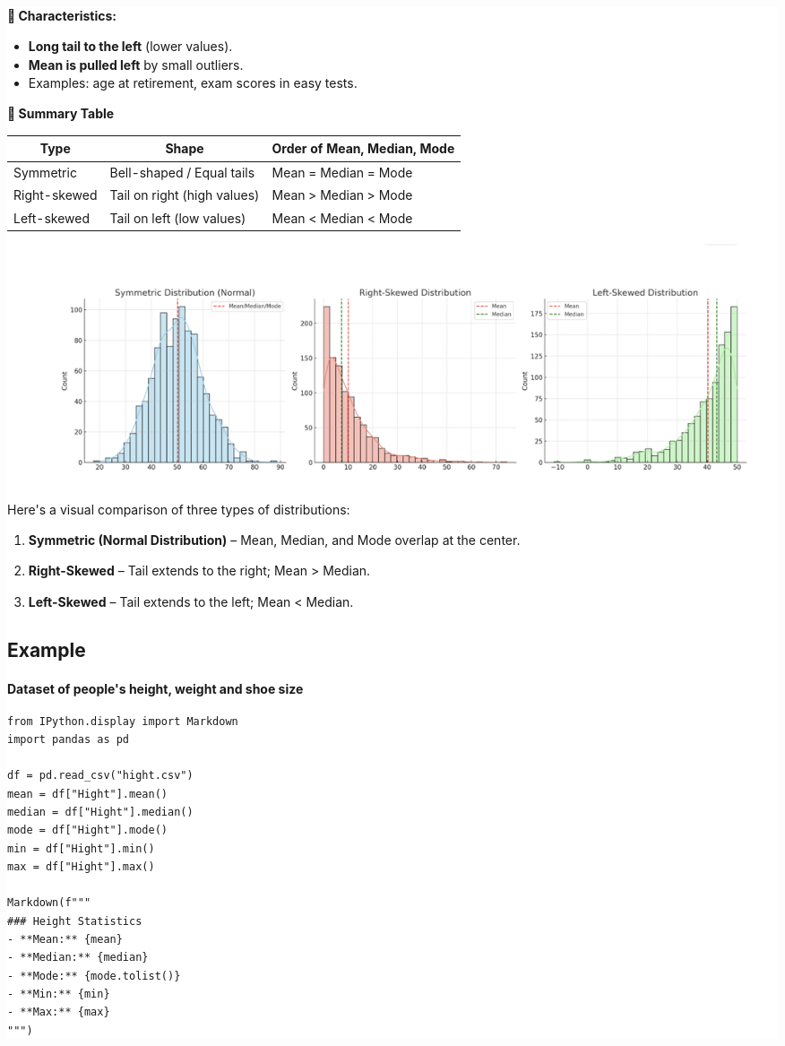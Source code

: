 
**🔹 Characteristics:**

- **Long tail to the left** (lower values).
- **Mean is pulled left** by small outliers.
- Examples: age at retirement, exam scores in easy tests.

**🧠 Summary Table**

| Type         | Shape                       | Order of Mean, Median, Mode |
| ------------ | --------------------------- | --------------------------- |
| Symmetric    | Bell-shaped / Equal tails   | Mean = Median = Mode        |
| Right-skewed | Tail on right (high values) | Mean > Median > Mode        |
| Left-skewed  | Tail on left (low values)   | Mean < Median < Mode        |


![alt text](../images/mean1.png)

Here's a visual comparison of three types of distributions:

1. **Symmetric (Normal Distribution)** – Mean, Median, and Mode overlap at the center.

2. **Right-Skewed** – Tail extends to the right; Mean > Median.

3. **Left-Skewed** – Tail extends to the left; Mean < Median.


## Example

**Dataset of people's height, weight and shoe size**

```
from IPython.display import Markdown
import pandas as pd

df = pd.read_csv("hight.csv")
mean = df["Hight"].mean()
median = df["Hight"].median()
mode = df["Hight"].mode()
min = df["Hight"].min()
max = df["Hight"].max()

Markdown(f"""
### Height Statistics
- **Mean:** {mean}
- **Median:** {median}
- **Mode:** {mode.tolist()}
- **Min:** {min}
- **Max:** {max}
""")
```
